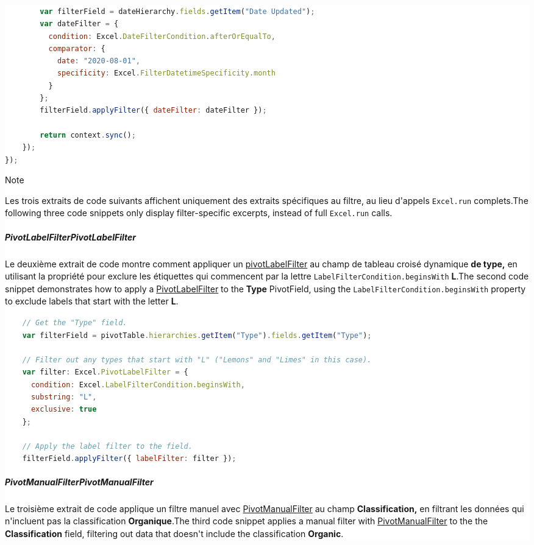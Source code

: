 ```js
        var filterField = dateHierarchy.fields.getItem("Date Updated");
        var dateFilter = {
          condition: Excel.DateFilterCondition.afterOrEqualTo,
          comparator: {
            date: "2020-08-01",
            specificity: Excel.FilterDatetimeSpecificity.month
          }
        };
        filterField.applyFilter({ dateFilter: dateFilter });
        
        return context.sync();
    });
});
```

> [!NOTE]
> <span data-ttu-id="2a225-243">Les trois extraits de code suivants affichent uniquement des extraits spécifiques au filtre, au lieu d'appels `Excel.run` complets.</span><span class="sxs-lookup"><span data-stu-id="2a225-243">The following three code snippets only display filter-specific excerpts, instead of full `Excel.run` calls.</span></span>

##### <a name="pivotlabelfilter"></a><span data-ttu-id="2a225-244">PivotLabelFilter</span><span class="sxs-lookup"><span data-stu-id="2a225-244">PivotLabelFilter</span></span>

<span data-ttu-id="2a225-245">Le deuxième extrait de code montre comment appliquer un [pivotLabelFilter](/javascript/api/excel/excel.pivotlabelfilter) au champ de tableau croisé dynamique **de type,** en utilisant la propriété pour exclure les étiquettes qui commencent par la lettre `LabelFilterCondition.beginsWith` **L**.</span><span class="sxs-lookup"><span data-stu-id="2a225-245">The second code snippet demonstrates how to apply a [PivotLabelFilter](/javascript/api/excel/excel.pivotlabelfilter) to the **Type** PivotField, using the `LabelFilterCondition.beginsWith` property to exclude labels that start with the letter **L**.</span></span>

```js
    // Get the "Type" field.
    var filterField = pivotTable.hierarchies.getItem("Type").fields.getItem("Type");

    // Filter out any types that start with "L" ("Lemons" and "Limes" in this case).
    var filter: Excel.PivotLabelFilter = {
      condition: Excel.LabelFilterCondition.beginsWith,
      substring: "L",
      exclusive: true
    };

    // Apply the label filter to the field.
    filterField.applyFilter({ labelFilter: filter });
```

##### <a name="pivotmanualfilter"></a><span data-ttu-id="2a225-246">PivotManualFilter</span><span class="sxs-lookup"><span data-stu-id="2a225-246">PivotManualFilter</span></span>

<span data-ttu-id="2a225-247">Le troisième extrait de code applique un filtre manuel avec [PivotManualFilter](/javascript/api/excel/excel.pivotmanualfilter) au champ **Classification,** en filtrant les données qui n'incluent pas la classification **Organique**.</span><span class="sxs-lookup"><span data-stu-id="2a225-247">The third code snippet applies a manual filter with [PivotManualFilter](/javascript/api/excel/excel.pivotmanualfilter) to the the **Classification** field, filtering out data that doesn't include the classification **Organic**.</span></span>
